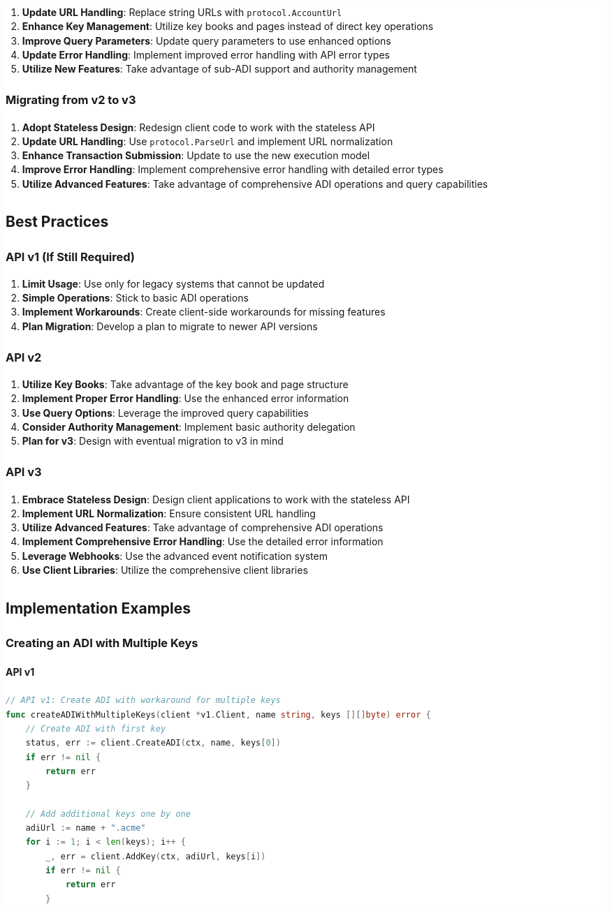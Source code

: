 1. **Update URL Handling**: Replace string URLs with `protocol.AccountUrl`
2. **Enhance Key Management**: Utilize key books and pages instead of direct key operations
3. **Improve Query Parameters**: Update query parameters to use enhanced options
4. **Update Error Handling**: Implement improved error handling with API error types
5. **Utilize New Features**: Take advantage of sub-ADI support and authority management

### Migrating from v2 to v3

1. **Adopt Stateless Design**: Redesign client code to work with the stateless API
2. **Update URL Handling**: Use `protocol.ParseUrl` and implement URL normalization
3. **Enhance Transaction Submission**: Update to use the new execution model
4. **Improve Error Handling**: Implement comprehensive error handling with detailed error types
5. **Utilize Advanced Features**: Take advantage of comprehensive ADI operations and query capabilities

## Best Practices

### API v1 (If Still Required)

1. **Limit Usage**: Use only for legacy systems that cannot be updated
2. **Simple Operations**: Stick to basic ADI operations
3. **Implement Workarounds**: Create client-side workarounds for missing features
4. **Plan Migration**: Develop a plan to migrate to newer API versions

### API v2

1. **Utilize Key Books**: Take advantage of the key book and page structure
2. **Implement Proper Error Handling**: Use the enhanced error information
3. **Use Query Options**: Leverage the improved query capabilities
4. **Consider Authority Management**: Implement basic authority delegation
5. **Plan for v3**: Design with eventual migration to v3 in mind

### API v3

1. **Embrace Stateless Design**: Design client applications to work with the stateless API
2. **Implement URL Normalization**: Ensure consistent URL handling
3. **Utilize Advanced Features**: Take advantage of comprehensive ADI operations
4. **Implement Comprehensive Error Handling**: Use the detailed error information
5. **Leverage Webhooks**: Use the advanced event notification system
6. **Use Client Libraries**: Utilize the comprehensive client libraries

## Implementation Examples

### Creating an ADI with Multiple Keys

#### API v1

```go
// API v1: Create ADI with workaround for multiple keys
func createADIWithMultipleKeys(client *v1.Client, name string, keys [][]byte) error {
    // Create ADI with first key
    status, err := client.CreateADI(ctx, name, keys[0])
    if err != nil {
        return err
    }
    
    // Add additional keys one by one
    adiUrl := name + ".acme"
    for i := 1; i < len(keys); i++ {
        _, err = client.AddKey(ctx, adiUrl, keys[i])
        if err != nil {
            return err
        }
```